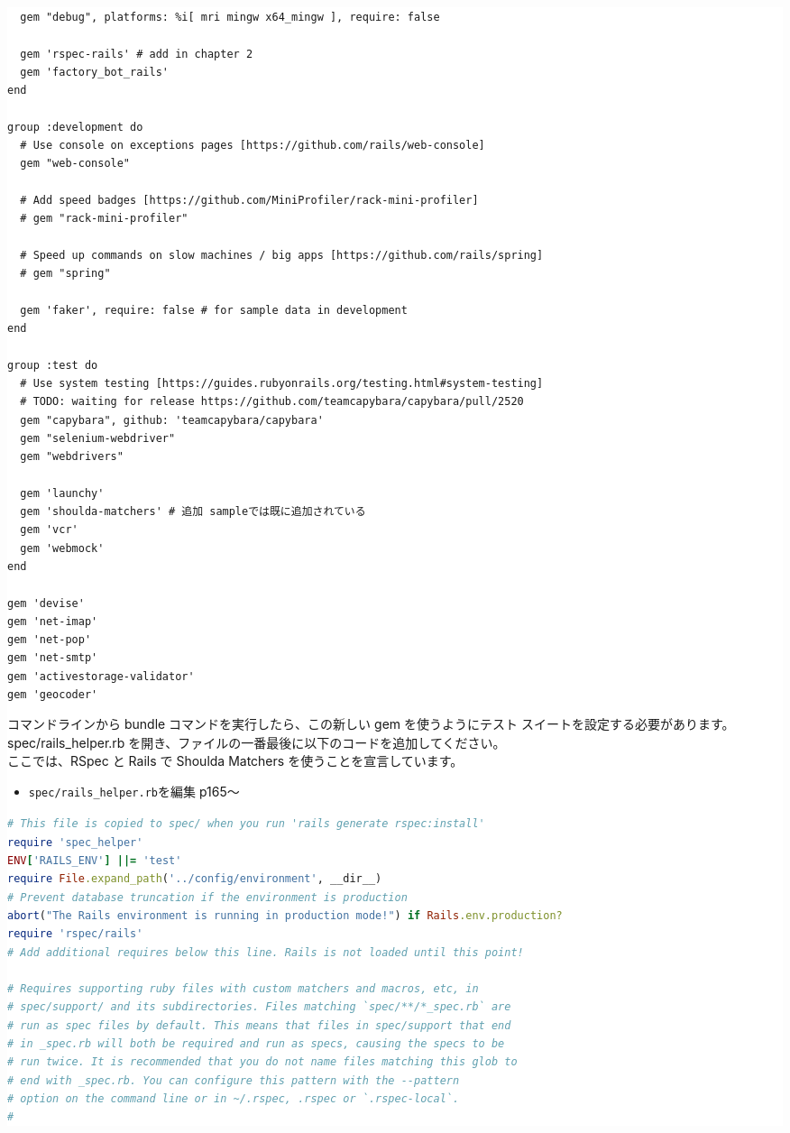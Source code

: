 ```:Gemfile
  gem "debug", platforms: %i[ mri mingw x64_mingw ], require: false

  gem 'rspec-rails' # add in chapter 2
  gem 'factory_bot_rails'
end

group :development do
  # Use console on exceptions pages [https://github.com/rails/web-console]
  gem "web-console"

  # Add speed badges [https://github.com/MiniProfiler/rack-mini-profiler]
  # gem "rack-mini-profiler"

  # Speed up commands on slow machines / big apps [https://github.com/rails/spring]
  # gem "spring"

  gem 'faker', require: false # for sample data in development
end

group :test do
  # Use system testing [https://guides.rubyonrails.org/testing.html#system-testing]
  # TODO: waiting for release https://github.com/teamcapybara/capybara/pull/2520
  gem "capybara", github: 'teamcapybara/capybara'
  gem "selenium-webdriver"
  gem "webdrivers"

  gem 'launchy'
  gem 'shoulda-matchers' # 追加 sampleでは既に追加されている
  gem 'vcr'
  gem 'webmock'
end

gem 'devise'
gem 'net-imap'
gem 'net-pop'
gem 'net-smtp'
gem 'activestorage-validator'
gem 'geocoder'
```

コマンドラインから bundle コマンドを実行したら、この新しい gem を使うようにテスト スイートを設定する必要があります。spec/rails_helper.rb を開き、ファイルの一番最後に以下のコードを追加してください。<br>
ここでは、RSpec と Rails で Shoulda Matchers を使うことを宣言しています。<br>

+ `spec/rails_helper.rb`を編集 p165〜<br>

```rb:rails_helper.rb
# This file is copied to spec/ when you run 'rails generate rspec:install'
require 'spec_helper'
ENV['RAILS_ENV'] ||= 'test'
require File.expand_path('../config/environment', __dir__)
# Prevent database truncation if the environment is production
abort("The Rails environment is running in production mode!") if Rails.env.production?
require 'rspec/rails'
# Add additional requires below this line. Rails is not loaded until this point!

# Requires supporting ruby files with custom matchers and macros, etc, in
# spec/support/ and its subdirectories. Files matching `spec/**/*_spec.rb` are
# run as spec files by default. This means that files in spec/support that end
# in _spec.rb will both be required and run as specs, causing the specs to be
# run twice. It is recommended that you do not name files matching this glob to
# end with _spec.rb. You can configure this pattern with the --pattern
# option on the command line or in ~/.rspec, .rspec or `.rspec-local`.
#
```